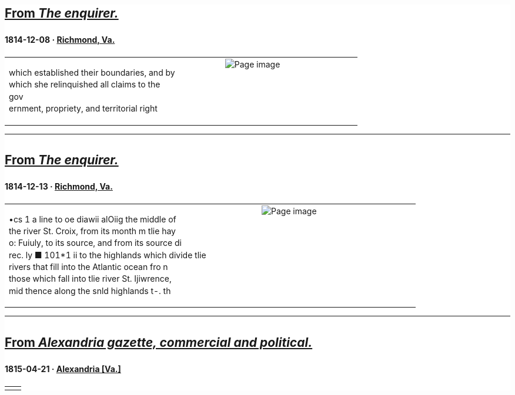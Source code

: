 ## [From _The enquirer._](https://www.loc.gov/resource/sn84024736/1814-12-08/ed-1/?sp=2)

#### 1814-12-08 &middot; [Richmond, Va.](http://dbpedia.org/resource/Richmond%2C_Virginia)

<table style="width: 100%;"><tr><td style="width: 50%">

  
which established their boundaries, and by  
which she relinquished all claims to the gov­  
ernment, propriety, and territorial right
</td><td style="width: 50%; max-height: 75%; margin: auto; display: block;">
<img alt="Page image" src="https://tile.loc.gov/image-services/iiif/service:ndnp:vi:batch_vi_mudhens_ver02:data:sn84024736:00414183888:1814120801:0268/pct:23.857039187227866,30.49355158730159,17.277455249153363,1.7526455026455026/!600,600/0/default.jpg"/>
</td>
</tr></table>

---

## [From _The enquirer._](https://www.loc.gov/resource/sn84024736/1814-12-13/ed-1/?sp=1)

#### 1814-12-13 &middot; [Richmond, Va.](http://dbpedia.org/resource/Richmond%2C_Virginia)

<table style="width: 100%;"><tr><td style="width: 50%">

  
•cs 1 a line to oe diawii alOiig the middle of  
the river St. Croix, from its month m tlie hay  
o: Fuiuly, to its source, and from its source di­  
rec. ly ■ 101*1 ii to the highlands which divide tlie  
rivers that fill into the Atlantic ocean fro n  
those which fall into tlie river St. Ijiwrence,  
mid thence along the snld highlands t-. th
</td><td style="width: 50%; max-height: 75%; margin: auto; display: block;">
<img alt="Page image" src="https://tile.loc.gov/image-services/iiif/service:ndnp:vi:batch_vi_mudhens_ver02:data:sn84024736:00414183888:1814121301:0275/pct:58.87595489268825,19.769602378298032,17.721595731781253,3.9431851026053923/!600,600/0/default.jpg"/>
</td>
</tr></table>

---

## [From _Alexandria gazette, commercial and political._](https://www.loc.gov/resource/sn84024014/1815-04-21/ed-1/?sp=2)

#### 1815-04-21 &middot; [Alexandria [Va.]](http://dbpedia.org/resource/Alexandria%2C_Virginia)

<table style="width: 100%;"><tr><td style="width: 50%">

  
